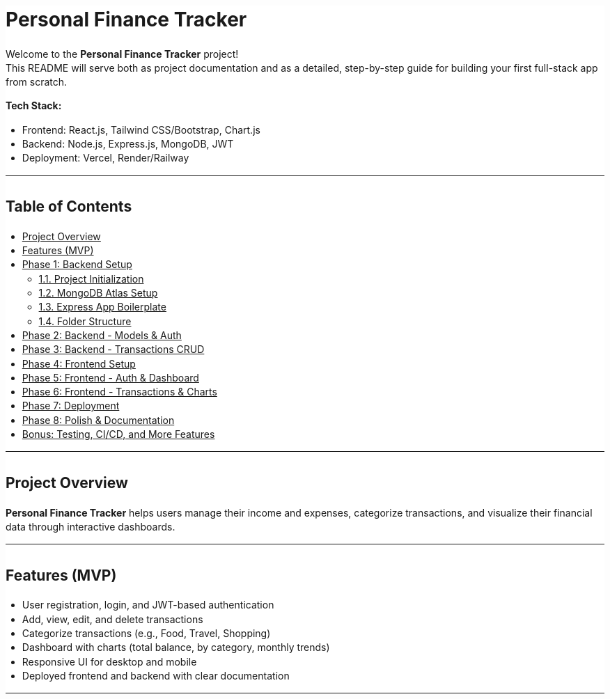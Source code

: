 # Personal Finance Tracker

Welcome to the **Personal Finance Tracker** project!  
This README will serve both as project documentation and as a detailed, step-by-step guide for building your first full-stack app from scratch.  


**Tech Stack:** 
- Frontend: React.js, Tailwind CSS/Bootstrap, Chart.js  
- Backend: Node.js, Express.js, MongoDB, JWT  
- Deployment: Vercel, Render/Railway

---

## Table of Contents

- [Project Overview](#project-overview)
- [Features (MVP)](#features-mvp)
- [Phase 1: Backend Setup](#phase-1-backend-setup)
    - [1.1. Project Initialization](#11-project-initialization)
    - [1.2. MongoDB Atlas Setup](#12-mongodb-atlas-setup)
    - [1.3. Express App Boilerplate](#13-express-app-boilerplate)
    - [1.4. Folder Structure](#14-folder-structure)
- [Phase 2: Backend - Models & Auth](#phase-2-backend---models--auth)
- [Phase 3: Backend - Transactions CRUD](#phase-3-backend---transactions-crud)
- [Phase 4: Frontend Setup](#phase-4-frontend-setup)
- [Phase 5: Frontend - Auth & Dashboard](#phase-5-frontend---auth--dashboard)
- [Phase 6: Frontend - Transactions & Charts](#phase-6-frontend---transactions--charts)
- [Phase 7: Deployment](#phase-7-deployment)
- [Phase 8: Polish & Documentation](#phase-8-polish--documentation)
- [Bonus: Testing, CI/CD, and More Features](#bonus-testing-cicd-and-more-features)

---

## Project Overview

**Personal Finance Tracker** helps users manage their income and expenses, categorize transactions, and visualize their financial data through interactive dashboards.

---

## Features (MVP)

- User registration, login, and JWT-based authentication
- Add, view, edit, and delete transactions
- Categorize transactions (e.g., Food, Travel, Shopping)
- Dashboard with charts (total balance, by category, monthly trends)
- Responsive UI for desktop and mobile
- Deployed frontend and backend with clear documentation

---
